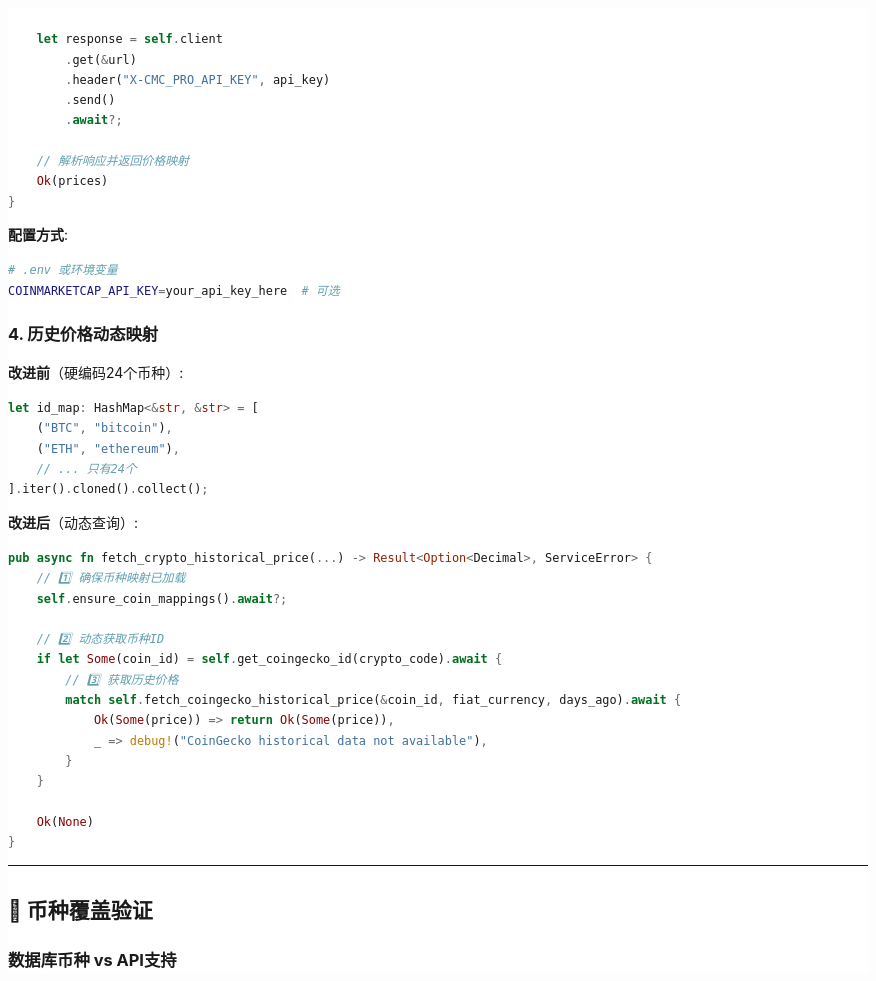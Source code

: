 ```rust

    let response = self.client
        .get(&url)
        .header("X-CMC_PRO_API_KEY", api_key)
        .send()
        .await?;

    // 解析响应并返回价格映射
    Ok(prices)
}
```

**配置方式**:
```bash
# .env 或环境变量
COINMARKETCAP_API_KEY=your_api_key_here  # 可选
```

### 4. 历史价格动态映射

**改进前**（硬编码24个币种）:
```rust
let id_map: HashMap<&str, &str> = [
    ("BTC", "bitcoin"),
    ("ETH", "ethereum"),
    // ... 只有24个
].iter().cloned().collect();
```

**改进后**（动态查询）:
```rust
pub async fn fetch_crypto_historical_price(...) -> Result<Option<Decimal>, ServiceError> {
    // 1️⃣ 确保币种映射已加载
    self.ensure_coin_mappings().await?;

    // 2️⃣ 动态获取币种ID
    if let Some(coin_id) = self.get_coingecko_id(crypto_code).await {
        // 3️⃣ 获取历史价格
        match self.fetch_coingecko_historical_price(&coin_id, fiat_currency, days_ago).await {
            Ok(Some(price)) => return Ok(Some(price)),
            _ => debug!("CoinGecko historical data not available"),
        }
    }

    Ok(None)
}
```

---

## 🎯 币种覆盖验证

### 数据库币种 vs API支持
